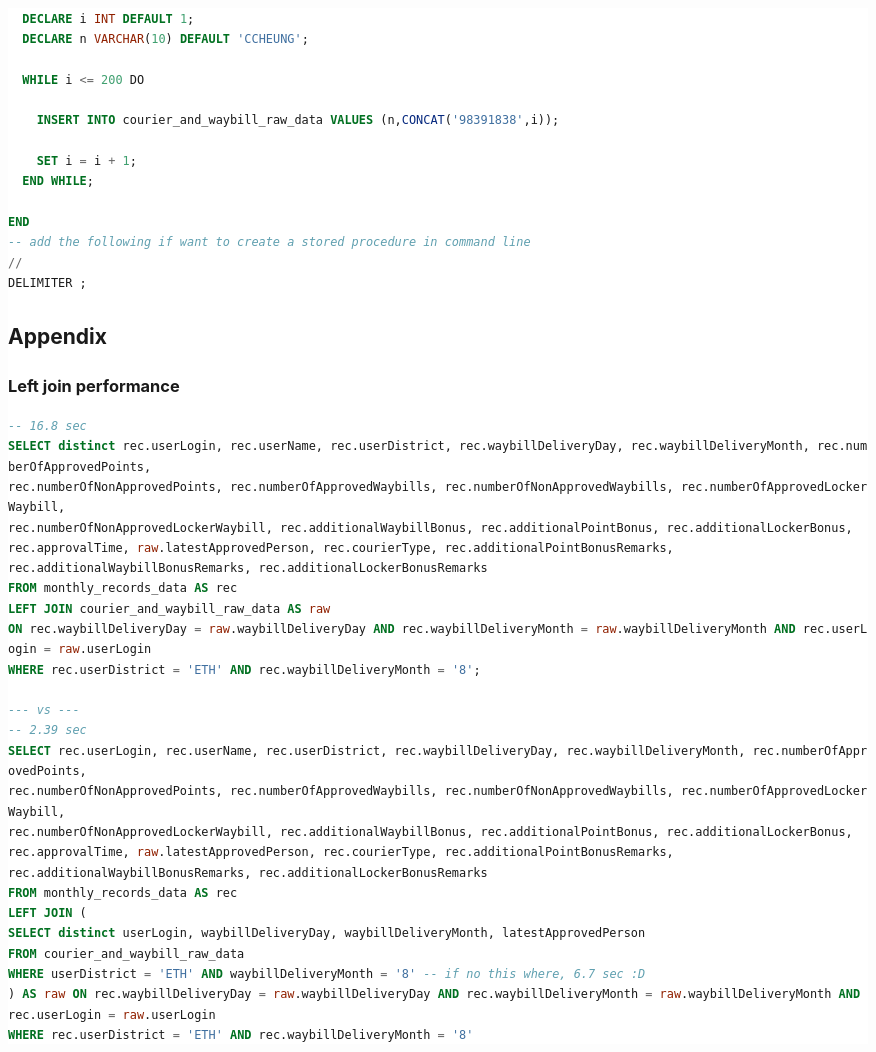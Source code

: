 ```sql
  DECLARE i INT DEFAULT 1;
  DECLARE n VARCHAR(10) DEFAULT 'CCHEUNG';

  WHILE i <= 200 DO

    INSERT INTO courier_and_waybill_raw_data VALUES (n,CONCAT('98391838',i));

    SET i = i + 1;
  END WHILE;

END
-- add the following if want to create a stored procedure in command line
//
DELIMITER ;
```

## Appendix
### Left join performance
```sql
-- 16.8 sec
SELECT distinct rec.userLogin, rec.userName, rec.userDistrict, rec.waybillDeliveryDay, rec.waybillDeliveryMonth, rec.numberOfApprovedPoints, 
rec.numberOfNonApprovedPoints, rec.numberOfApprovedWaybills, rec.numberOfNonApprovedWaybills, rec.numberOfApprovedLockerWaybill, 
rec.numberOfNonApprovedLockerWaybill, rec.additionalWaybillBonus, rec.additionalPointBonus, rec.additionalLockerBonus, 
rec.approvalTime, raw.latestApprovedPerson, rec.courierType, rec.additionalPointBonusRemarks, 
rec.additionalWaybillBonusRemarks, rec.additionalLockerBonusRemarks 
FROM monthly_records_data AS rec 
LEFT JOIN courier_and_waybill_raw_data AS raw 
ON rec.waybillDeliveryDay = raw.waybillDeliveryDay AND rec.waybillDeliveryMonth = raw.waybillDeliveryMonth AND rec.userLogin = raw.userLogin 
WHERE rec.userDistrict = 'ETH' AND rec.waybillDeliveryMonth = '8';

--- vs ---
-- 2.39 sec
SELECT rec.userLogin, rec.userName, rec.userDistrict, rec.waybillDeliveryDay, rec.waybillDeliveryMonth, rec.numberOfApprovedPoints, 
rec.numberOfNonApprovedPoints, rec.numberOfApprovedWaybills, rec.numberOfNonApprovedWaybills, rec.numberOfApprovedLockerWaybill, 
rec.numberOfNonApprovedLockerWaybill, rec.additionalWaybillBonus, rec.additionalPointBonus, rec.additionalLockerBonus, 
rec.approvalTime, raw.latestApprovedPerson, rec.courierType, rec.additionalPointBonusRemarks, 
rec.additionalWaybillBonusRemarks, rec.additionalLockerBonusRemarks 
FROM monthly_records_data AS rec 
LEFT JOIN (
SELECT distinct userLogin, waybillDeliveryDay, waybillDeliveryMonth, latestApprovedPerson 
FROM courier_and_waybill_raw_data 
WHERE userDistrict = 'ETH' AND waybillDeliveryMonth = '8' -- if no this where, 6.7 sec :D
) AS raw ON rec.waybillDeliveryDay = raw.waybillDeliveryDay AND rec.waybillDeliveryMonth = raw.waybillDeliveryMonth AND rec.userLogin = raw.userLogin 
WHERE rec.userDistrict = 'ETH' AND rec.waybillDeliveryMonth = '8'
```